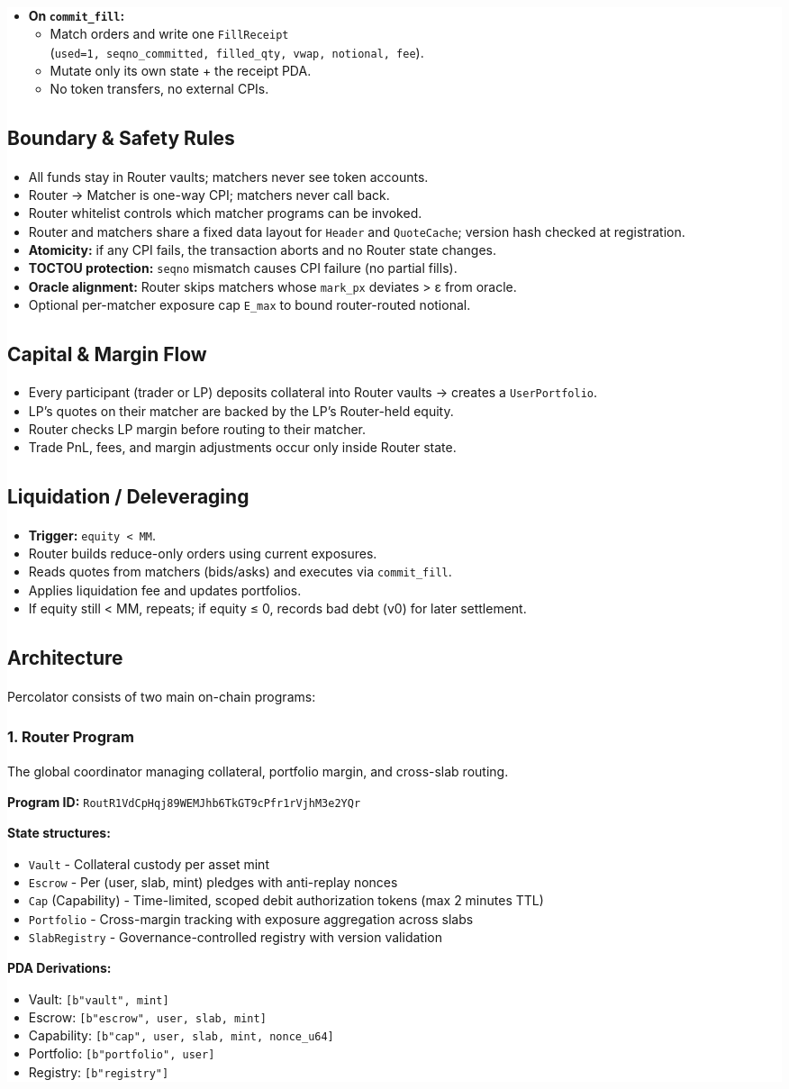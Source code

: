 - **On `commit_fill`:**
  - Match orders and write one `FillReceipt`  
    (`used=1, seqno_committed, filled_qty, vwap, notional, fee`).  
  - Mutate only its own state + the receipt PDA.  
  - No token transfers, no external CPIs.  


## **Boundary & Safety Rules**
- All funds stay in Router vaults; matchers never see token accounts.  
- Router → Matcher is one-way CPI; matchers never call back.  
- Router whitelist controls which matcher programs can be invoked.  
- Router and matchers share a fixed data layout for `Header` and `QuoteCache`; version hash checked at registration.  
- **Atomicity:** if any CPI fails, the transaction aborts and no Router state changes.  
- **TOCTOU protection:** `seqno` mismatch causes CPI failure (no partial fills).  
- **Oracle alignment:** Router skips matchers whose `mark_px` deviates > ε from oracle.  
- Optional per-matcher exposure cap `E_max` to bound router-routed notional.  

## **Capital & Margin Flow**
- Every participant (trader or LP) deposits collateral into Router vaults → creates a `UserPortfolio`.  
- LP’s quotes on their matcher are backed by the LP’s Router-held equity.  
- Router checks LP margin before routing to their matcher.  
- Trade PnL, fees, and margin adjustments occur only inside Router state.  

## **Liquidation / Deleveraging**
- **Trigger:** `equity < MM`.  
- Router builds reduce-only orders using current exposures.  
- Reads quotes from matchers (bids/asks) and executes via `commit_fill`.  
- Applies liquidation fee and updates portfolios.  
- If equity still < MM, repeats; if equity ≤ 0, records bad debt (v0) for later settlement.  


## Architecture

Percolator consists of two main on-chain programs:

### 1. Router Program
The global coordinator managing collateral, portfolio margin, and cross-slab routing.

**Program ID:** `RoutR1VdCpHqj89WEMJhb6TkGT9cPfr1rVjhM3e2YQr`

**State structures:**
- `Vault` - Collateral custody per asset mint
- `Escrow` - Per (user, slab, mint) pledges with anti-replay nonces
- `Cap` (Capability) - Time-limited, scoped debit authorization tokens (max 2 minutes TTL)
- `Portfolio` - Cross-margin tracking with exposure aggregation across slabs
- `SlabRegistry` - Governance-controlled registry with version validation

**PDA Derivations:**
- Vault: `[b"vault", mint]`
- Escrow: `[b"escrow", user, slab, mint]`
- Capability: `[b"cap", user, slab, mint, nonce_u64]`
- Portfolio: `[b"portfolio", user]`
- Registry: `[b"registry"]`
